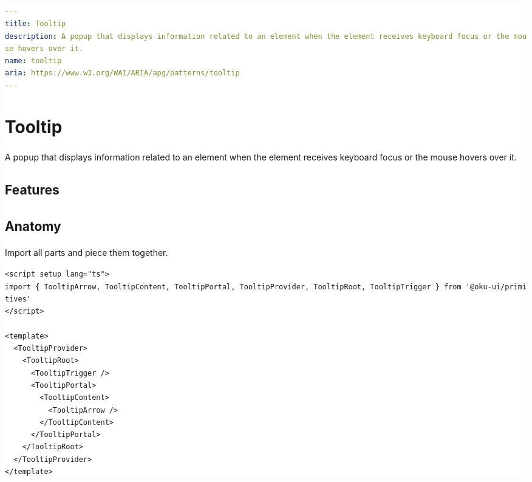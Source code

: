 ```yaml
---
title: Tooltip
description: A popup that displays information related to an element when the element receives keyboard focus or the mouse hovers over it.
name: tooltip
aria: https://www.w3.org/WAI/ARIA/apg/patterns/tooltip
---
```


# Tooltip

<Description>
A popup that displays information related to an element when the element receives keyboard focus or the mouse hovers over it.
</Description>

<ComponentPreview name="Tooltip" />

## Features

<Highlights
  :features="[
    'Provider to control display delay globally.',
    'Opens when the trigger is focused or hovered.',
    'Closes when the trigger is activated or when pressing escape.',
    'Supports custom timings.']"
/>

## Anatomy

Import all parts and piece them together.

```vue
<script setup lang="ts">
import { TooltipArrow, TooltipContent, TooltipPortal, TooltipProvider, TooltipRoot, TooltipTrigger } from '@oku-ui/primitives'
</script>

<template>
  <TooltipProvider>
    <TooltipRoot>
      <TooltipTrigger />
      <TooltipPortal>
        <TooltipContent>
          <TooltipArrow />
        </TooltipContent>
      </TooltipPortal>
    </TooltipRoot>
  </TooltipProvider>
</template>
```
